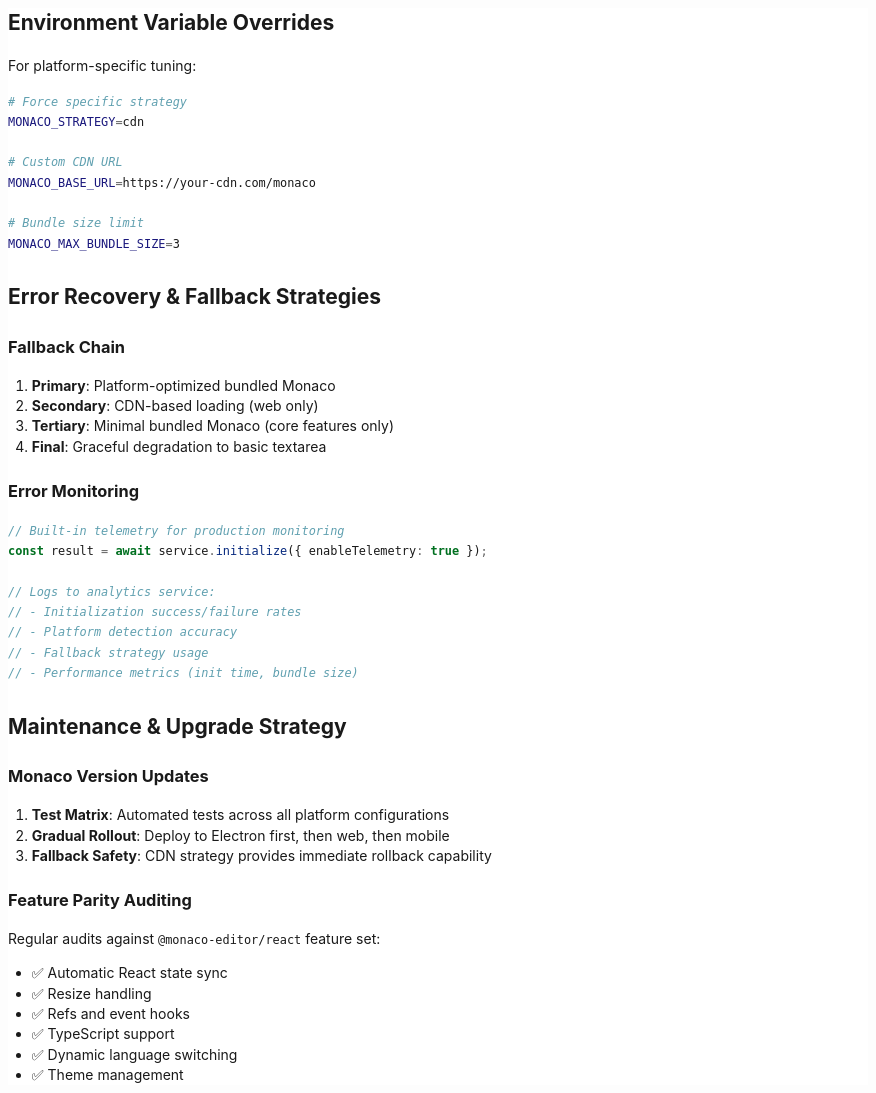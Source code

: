 ## Environment Variable Overrides

For platform-specific tuning:

```bash
# Force specific strategy
MONACO_STRATEGY=cdn

# Custom CDN URL
MONACO_BASE_URL=https://your-cdn.com/monaco

# Bundle size limit
MONACO_MAX_BUNDLE_SIZE=3
```

## Error Recovery & Fallback Strategies

### Fallback Chain

1. **Primary**: Platform-optimized bundled Monaco
2. **Secondary**: CDN-based loading (web only)
3. **Tertiary**: Minimal bundled Monaco (core features only)
4. **Final**: Graceful degradation to basic textarea

### Error Monitoring

```typescript
// Built-in telemetry for production monitoring
const result = await service.initialize({ enableTelemetry: true });

// Logs to analytics service:
// - Initialization success/failure rates
// - Platform detection accuracy
// - Fallback strategy usage
// - Performance metrics (init time, bundle size)
```

## Maintenance & Upgrade Strategy

### Monaco Version Updates

1. **Test Matrix**: Automated tests across all platform configurations
2. **Gradual Rollout**: Deploy to Electron first, then web, then mobile
3. **Fallback Safety**: CDN strategy provides immediate rollback capability

### Feature Parity Auditing

Regular audits against `@monaco-editor/react` feature set:

- ✅ Automatic React state sync
- ✅ Resize handling
- ✅ Refs and event hooks
- ✅ TypeScript support
- ✅ Dynamic language switching
- ✅ Theme management

